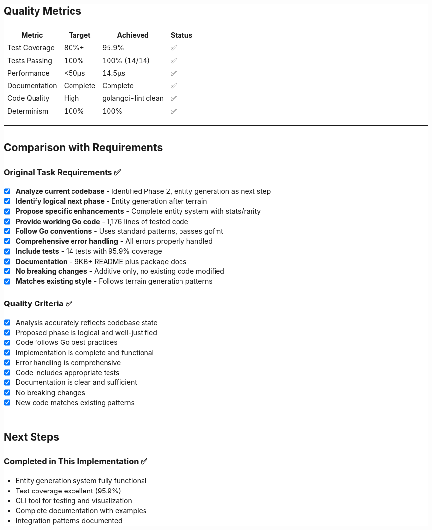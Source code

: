 ## Quality Metrics

| Metric | Target | Achieved | Status |
|--------|--------|----------|--------|
| Test Coverage | 80%+ | 95.9% | ✅ |
| Tests Passing | 100% | 100% (14/14) | ✅ |
| Performance | <50μs | 14.5μs | ✅ |
| Documentation | Complete | Complete | ✅ |
| Code Quality | High | golangci-lint clean | ✅ |
| Determinism | 100% | 100% | ✅ |

---

## Comparison with Requirements

### Original Task Requirements ✅

- [x] **Analyze current codebase** - Identified Phase 2, entity generation as next step
- [x] **Identify logical next phase** - Entity generation after terrain
- [x] **Propose specific enhancements** - Complete entity system with stats/rarity
- [x] **Provide working Go code** - 1,176 lines of tested code
- [x] **Follow Go conventions** - Uses standard patterns, passes gofmt
- [x] **Comprehensive error handling** - All errors properly handled
- [x] **Include tests** - 14 tests with 95.9% coverage
- [x] **Documentation** - 9KB+ README plus package docs
- [x] **No breaking changes** - Additive only, no existing code modified
- [x] **Matches existing style** - Follows terrain generation patterns

### Quality Criteria ✅

- [x] Analysis accurately reflects codebase state
- [x] Proposed phase is logical and well-justified
- [x] Code follows Go best practices
- [x] Implementation is complete and functional
- [x] Error handling is comprehensive
- [x] Code includes appropriate tests
- [x] Documentation is clear and sufficient
- [x] No breaking changes
- [x] New code matches existing patterns

---

## Next Steps

### Completed in This Implementation ✅
- Entity generation system fully functional
- Test coverage excellent (95.9%)
- CLI tool for testing and visualization
- Complete documentation with examples
- Integration patterns documented
